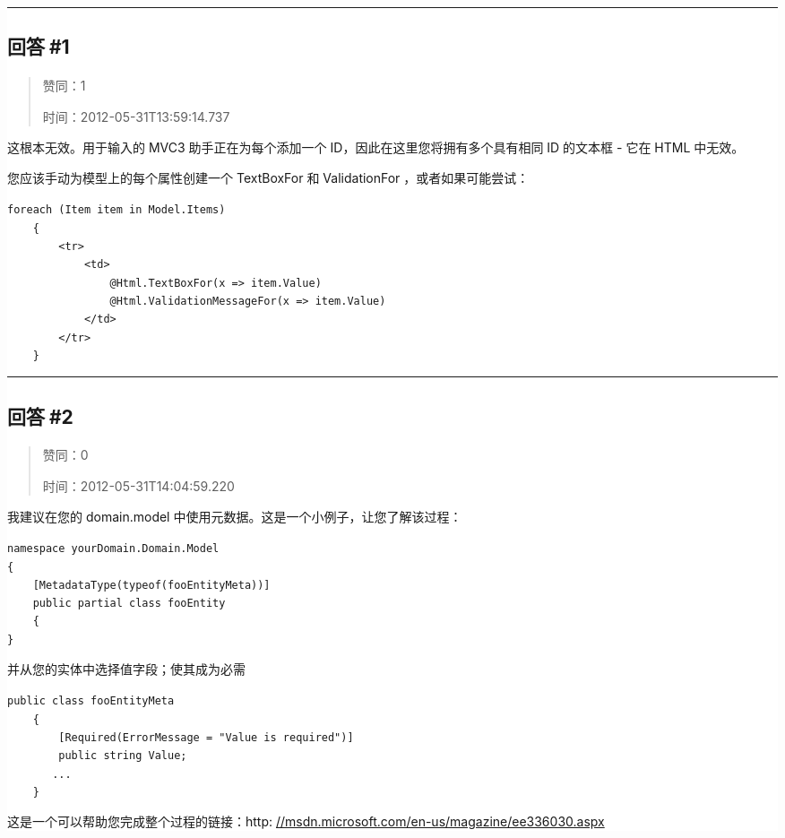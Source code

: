 * * *

## 回答 #1

> 赞同：1
> 
> 时间：2012-05-31T13:59:14.737

这根本无效。用于输入的 MVC3 助手正在为每个添加一个 ID，因此在这里您将拥有多个具有相同 ID 的文本框 - 它在 HTML 中无效。

您应该手动为模型上的每个属性创建一个 TextBoxFor 和 ValidationFor ，或者如果可能尝试：

```
foreach (Item item in Model.Items)
    {
        <tr>
            <td>
                @Html.TextBoxFor(x => item.Value)
                @Html.ValidationMessageFor(x => item.Value)
            </td>
        </tr>
    } 
```

* * *

## 回答 #2

> 赞同：0
> 
> 时间：2012-05-31T14:04:59.220

我建议在您的 domain.model 中使用元数据。这是一个小例子，让您了解该过程：

```
namespace yourDomain.Domain.Model
{
    [MetadataType(typeof(fooEntityMeta))]
    public partial class fooEntity
    {
} 
```

并从您的实体中选择值字段；使其成为必需

```
public class fooEntityMeta
    {
        [Required(ErrorMessage = "Value is required")]
        public string Value;  
       ...
    } 
```

这是一个可以帮助您完成整个过程的链接：http: [//msdn.microsoft.com/en-us/magazine/ee336030.aspx](http://msdn.microsoft.com/en-us/magazine/ee336030.aspx)
